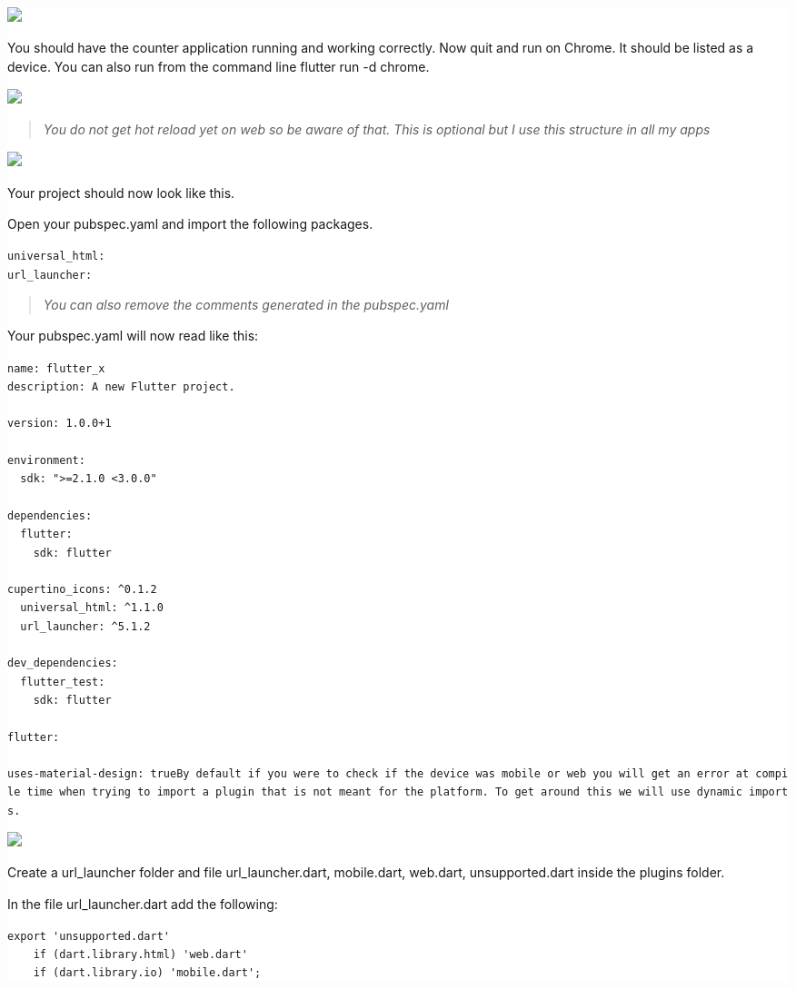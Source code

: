 ![](https://cdn-images-1.medium.com/max/5464/1*teDs_OqHkRdhwyuzyb2rVA.png)

You should have the counter application running and working correctly. Now quit and run on Chrome. It should be listed as a device. You can also run from the command line flutter run -d chrome.

![](https://cdn-images-1.medium.com/max/5248/1*CzZ28crDYxBEMaNVq9CtvQ.png)
> *You do not get hot reload yet on web so be aware of that.*
> *This is optional but I use this structure in all my apps*

<iframe src="https://medium.com/media/139a52e7b9117765d41bf34d5813f57c" frameborder=0></iframe>

![](https://cdn-images-1.medium.com/max/2000/1*zr22DdSlEXlluwcki-ahEQ.png)

Your project should now look like this.

Open your pubspec.yaml and import the following packages.

    universal_html:
    url_launcher:
> *You can also remove the comments generated in the pubspec.yaml*

Your pubspec.yaml will now read like this:

    name: flutter_x
    description: A new Flutter project.

    version: 1.0.0+1

    environment:
      sdk: ">=2.1.0 <3.0.0"

    dependencies:
      flutter:
        sdk: flutter

    cupertino_icons: ^0.1.2
      universal_html: ^1.1.0
      url_launcher: ^5.1.2

    dev_dependencies:
      flutter_test:
        sdk: flutter

    flutter:

    uses-material-design: trueBy default if you were to check if the device was mobile or web you will get an error at compile time when trying to import a plugin that is not meant for the platform. To get around this we will use dynamic imports.

![](https://cdn-images-1.medium.com/max/2000/1*YCLt5ItFmyOmrd-CKgOQFQ.png)

Create a url_launcher folder and file url_launcher.dart, mobile.dart, web.dart, unsupported.dart inside the plugins folder.

In the file url_launcher.dart add the following:

    export 'unsupported.dart'
        if (dart.library.html) 'web.dart'
        if (dart.library.io) 'mobile.dart';
